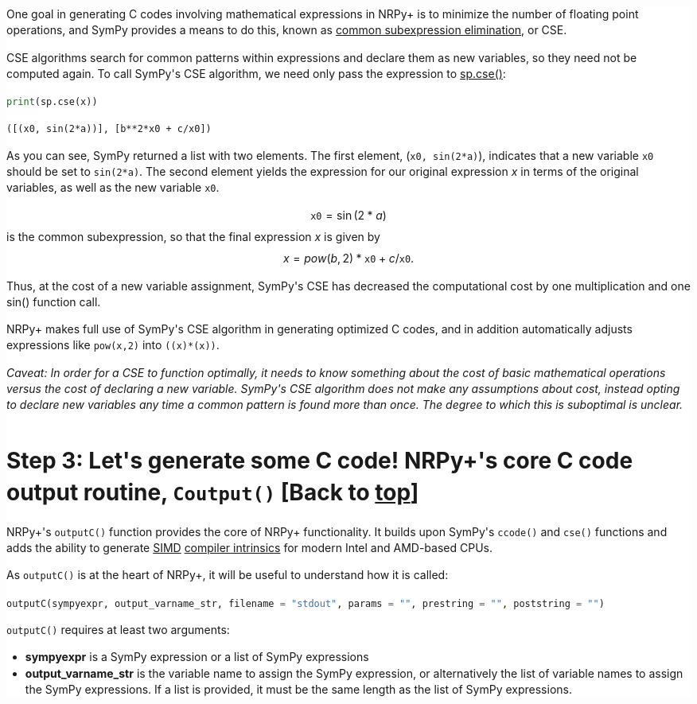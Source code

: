 One goal in generating C codes involving mathematical expressions in NRPy+ is to minimize the number of floating point operations, and SymPy provides a means to do this, known as [common subexpression elimination](https://en.wikipedia.org/wiki/Common_subexpression_elimination), or CSE.

CSE algorithms search for common patterns within expressions and declare them as new variables, so they need not be computed again. To call SymPy's CSE algorithm, we need only pass the expression to [sp.cse()](http://docs.sympy.org/latest/modules/simplify/simplify.html#sympy.simplify.cse_main.cse):


```python
print(sp.cse(x))
```

    ([(x0, sin(2*a))], [b**2*x0 + c/x0])


As you can see, SymPy returned a list with two elements. The first element, $(\texttt{x0, sin(2*a)})$, indicates that a new variable $\texttt{x0}$ should be set to $\texttt{sin(2*a)}$. The second element yields the expression for our original expression $x$ in terms of the original variables, as well as the new variable $\texttt{x0}$. 

$$\texttt{x0} = \sin(2*a)$$ is the common subexpression, so that the final expression $x$ is given by $$x = pow(b,2)*\texttt{x0} + c/\texttt{x0}.$$

Thus, at the cost of a new variable assignment, SymPy's CSE has decreased the computational cost by one multiplication and one sin() function call.

NRPy+ makes full use of SymPy's CSE algorithm in generating optimized C codes, and in addition automatically adjusts expressions like `pow(x,2)` into `((x)*(x))`.

*Caveat: In order for a CSE to function optimally, it needs to know something about the cost of basic mathematical operations versus the cost of declaring a new variable. SymPy's CSE algorithm does not make any assumptions about cost, instead opting to declare new variables any time a common pattern is found more than once. The degree to which this is suboptimal is unclear.*

<a id='coutput'></a>

# Step 3: **Let's generate some C code!** NRPy+'s core C code output routine, `Coutput()` \[Back to [top](#toc)\]
$$\label{coutput}$$

NRPy+'s `outputC()` function provides the core of NRPy+ functionality. It builds upon SymPy's `ccode()` and `cse()` functions and adds the ability to generate [SIMD](https://en.wikipedia.org/wiki/SIMD) [compiler intrinsics](https://software.intel.com/sites/landingpage/IntrinsicsGuide/) for modern Intel and AMD-based CPUs. 

As `outputC()` is at the heart of NRPy+, it will be useful to understand how it is called:

```python
outputC(sympyexpr, output_varname_str, filename = "stdout", params = "", prestring = "", poststring = "")
```

`outputC()` requires at least two arguments: 
+ **sympyexpr** is a SymPy expression or a list of SymPy expressions
+ **output_varname_str** is the variable name to assign the SymPy expression, or alternatively the list of variable names to assign the SymPy expressions. If a list is provided, it must be the same length as the list of SymPy expressions.
